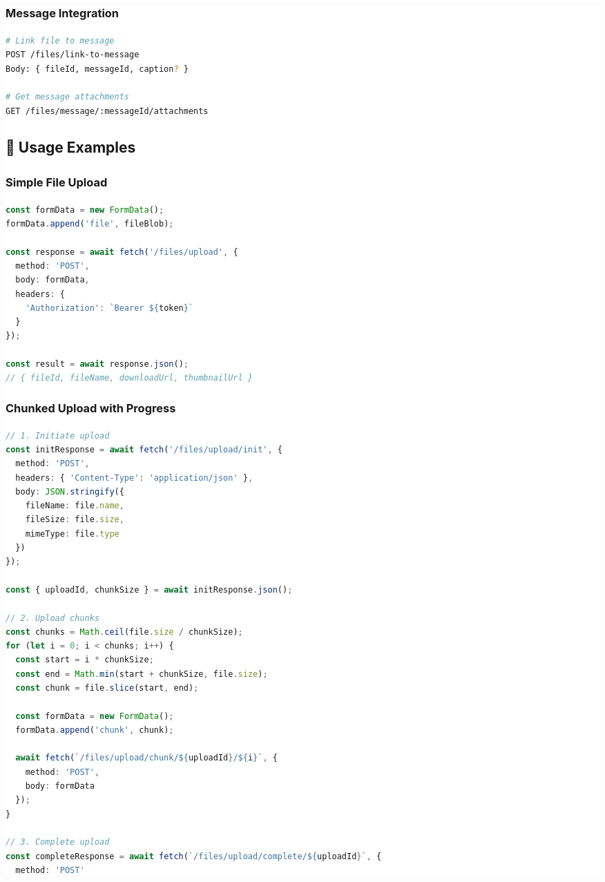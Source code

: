 ### Message Integration
```bash
# Link file to message
POST /files/link-to-message
Body: { fileId, messageId, caption? }

# Get message attachments
GET /files/message/:messageId/attachments
```

## 🔄 Usage Examples

### Simple File Upload
```typescript
const formData = new FormData();
formData.append('file', fileBlob);

const response = await fetch('/files/upload', {
  method: 'POST',
  body: formData,
  headers: {
    'Authorization': `Bearer ${token}`
  }
});

const result = await response.json();
// { fileId, fileName, downloadUrl, thumbnailUrl }
```

### Chunked Upload with Progress
```typescript
// 1. Initiate upload
const initResponse = await fetch('/files/upload/init', {
  method: 'POST',
  headers: { 'Content-Type': 'application/json' },
  body: JSON.stringify({
    fileName: file.name,
    fileSize: file.size,
    mimeType: file.type
  })
});

const { uploadId, chunkSize } = await initResponse.json();

// 2. Upload chunks
const chunks = Math.ceil(file.size / chunkSize);
for (let i = 0; i < chunks; i++) {
  const start = i * chunkSize;
  const end = Math.min(start + chunkSize, file.size);
  const chunk = file.slice(start, end);
  
  const formData = new FormData();
  formData.append('chunk', chunk);
  
  await fetch(`/files/upload/chunk/${uploadId}/${i}`, {
    method: 'POST',
    body: formData
  });
}

// 3. Complete upload
const completeResponse = await fetch(`/files/upload/complete/${uploadId}`, {
  method: 'POST'
```